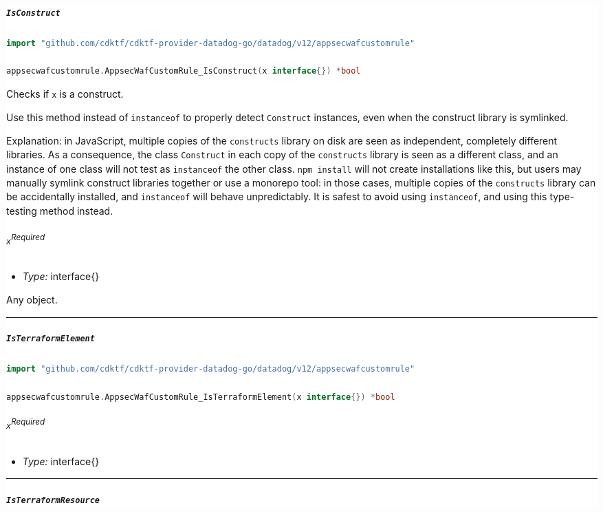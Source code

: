 
##### `IsConstruct` <a name="IsConstruct" id="@cdktf/provider-datadog.appsecWafCustomRule.AppsecWafCustomRule.isConstruct"></a>

```go
import "github.com/cdktf/cdktf-provider-datadog-go/datadog/v12/appsecwafcustomrule"

appsecwafcustomrule.AppsecWafCustomRule_IsConstruct(x interface{}) *bool
```

Checks if `x` is a construct.

Use this method instead of `instanceof` to properly detect `Construct`
instances, even when the construct library is symlinked.

Explanation: in JavaScript, multiple copies of the `constructs` library on
disk are seen as independent, completely different libraries. As a
consequence, the class `Construct` in each copy of the `constructs` library
is seen as a different class, and an instance of one class will not test as
`instanceof` the other class. `npm install` will not create installations
like this, but users may manually symlink construct libraries together or
use a monorepo tool: in those cases, multiple copies of the `constructs`
library can be accidentally installed, and `instanceof` will behave
unpredictably. It is safest to avoid using `instanceof`, and using
this type-testing method instead.

###### `x`<sup>Required</sup> <a name="x" id="@cdktf/provider-datadog.appsecWafCustomRule.AppsecWafCustomRule.isConstruct.parameter.x"></a>

- *Type:* interface{}

Any object.

---

##### `IsTerraformElement` <a name="IsTerraformElement" id="@cdktf/provider-datadog.appsecWafCustomRule.AppsecWafCustomRule.isTerraformElement"></a>

```go
import "github.com/cdktf/cdktf-provider-datadog-go/datadog/v12/appsecwafcustomrule"

appsecwafcustomrule.AppsecWafCustomRule_IsTerraformElement(x interface{}) *bool
```

###### `x`<sup>Required</sup> <a name="x" id="@cdktf/provider-datadog.appsecWafCustomRule.AppsecWafCustomRule.isTerraformElement.parameter.x"></a>

- *Type:* interface{}

---

##### `IsTerraformResource` <a name="IsTerraformResource" id="@cdktf/provider-datadog.appsecWafCustomRule.AppsecWafCustomRule.isTerraformResource"></a>
